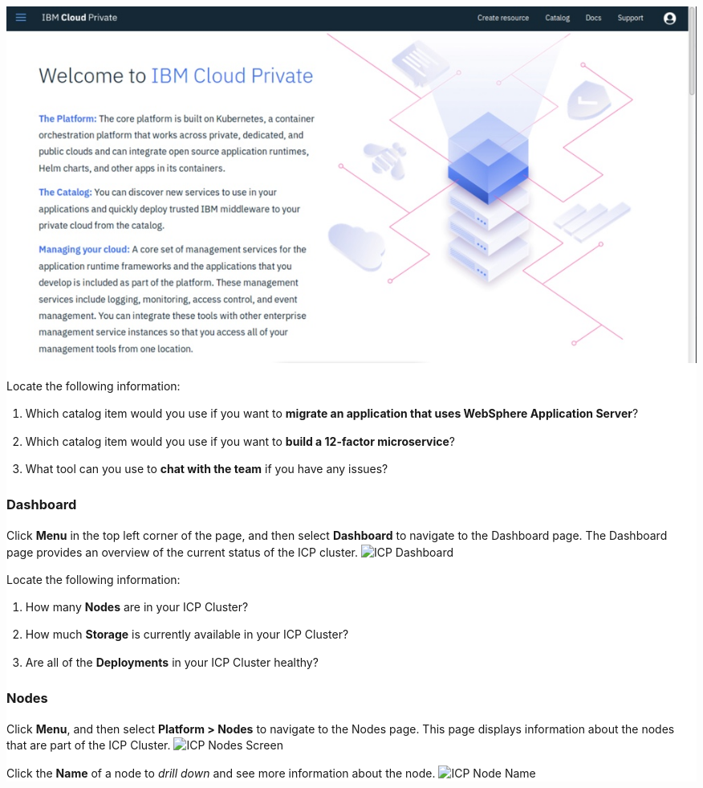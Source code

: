 ![ICP Getting Started Screen](images/treasurehunt/welcome.jpg)

Locate the following information:

1. Which catalog item would you use if you want to **migrate an application that uses WebSphere Application Server**?

2. Which catalog item would you use if you want to **build a 12-factor microservice**?

3. What tool can you use to **chat with the team** if you have any issues?

### Dashboard <a name="dashboard"></a>
Click **Menu** in the top left corner of the page, and then select **Dashboard** to navigate to the Dashboard page. The Dashboard page provides an overview of the current status of the ICP cluster.
![ICP Dashboard](images/treasurehunt/dashboard.jpg)

Locate the following information:

1. How many **Nodes** are in your ICP Cluster?

2. How much **Storage** is currently available in your ICP Cluster?

3. Are all of the **Deployments** in your ICP Cluster healthy?

### Nodes <a name="nodes"></a>
Click **Menu**, and then select **Platform > Nodes** to navigate to the Nodes page. This page displays information about the nodes that are part of the ICP Cluster.
![ICP Nodes Screen](images/treasurehunt/nodes.jpg)

Click the **Name** of a node to *drill down* and see more information about the node.
![ICP Node Name](images/treasurehunt/nodename.jpg)

